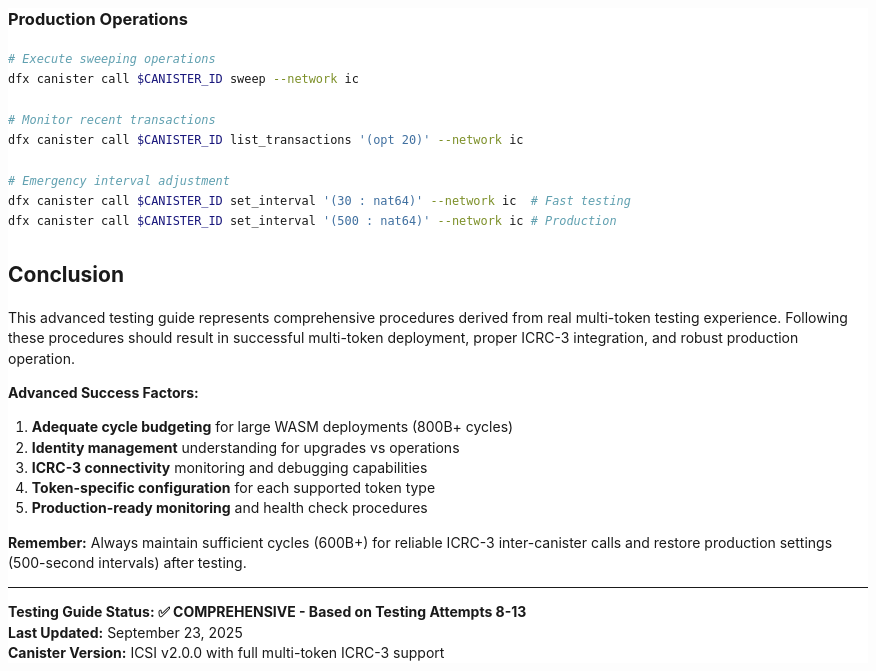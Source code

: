 ### Production Operations

```bash
# Execute sweeping operations
dfx canister call $CANISTER_ID sweep --network ic

# Monitor recent transactions
dfx canister call $CANISTER_ID list_transactions '(opt 20)' --network ic

# Emergency interval adjustment
dfx canister call $CANISTER_ID set_interval '(30 : nat64)' --network ic  # Fast testing
dfx canister call $CANISTER_ID set_interval '(500 : nat64)' --network ic # Production
```

## Conclusion

This advanced testing guide represents comprehensive procedures derived from real multi-token testing experience. Following these procedures should result in successful multi-token deployment, proper ICRC-3 integration, and robust production operation.

**Advanced Success Factors:**
1. **Adequate cycle budgeting** for large WASM deployments (800B+ cycles)
2. **Identity management** understanding for upgrades vs operations
3. **ICRC-3 connectivity** monitoring and debugging capabilities
4. **Token-specific configuration** for each supported token type
5. **Production-ready monitoring** and health check procedures

**Remember:** Always maintain sufficient cycles (600B+) for reliable ICRC-3 inter-canister calls and restore production settings (500-second intervals) after testing.

---

**Testing Guide Status: ✅ COMPREHENSIVE - Based on Testing Attempts 8-13**  
**Last Updated:** September 23, 2025  
**Canister Version:** ICSI v2.0.0 with full multi-token ICRC-3 support